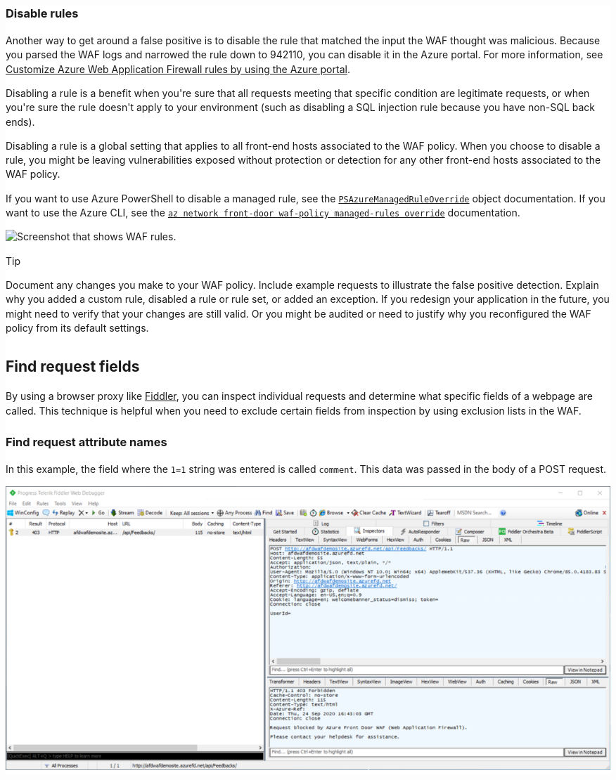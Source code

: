 ### Disable rules

Another way to get around a false positive is to disable the rule that matched the input the WAF thought was malicious. Because you parsed the WAF logs and narrowed the rule down to 942110, you can disable it in the Azure portal. For more information, see [Customize Azure Web Application Firewall rules by using the Azure portal](../ag/application-gateway-customize-waf-rules-portal.md#disable-rule-groups-and-rules).

Disabling a rule is a benefit when you're sure that all requests meeting that specific condition are legitimate requests, or when you're sure the rule doesn't apply to your environment (such as disabling a SQL injection rule because you have non-SQL back ends).

Disabling a rule is a global setting that applies to all front-end hosts associated to the WAF policy. When you choose to disable a rule, you might be leaving vulnerabilities exposed without protection or detection for any other front-end hosts associated to the WAF policy.

If you want to use Azure PowerShell to disable a managed rule, see the [`PSAzureManagedRuleOverride`](/powershell/module/az.frontdoor/new-azfrontdoorwafmanagedruleoverrideobject) object documentation. If you want to use the Azure CLI, see the [`az network front-door waf-policy managed-rules override`](/cli/azure/network/front-door/waf-policy/managed-rules/override) documentation.

![Screenshot that shows WAF rules.](../media/waf-front-door-tuning/waf-rules.png)

> [!TIP]
> Document any changes you make to your WAF policy. Include example requests to illustrate the false positive detection. Explain why you added a custom rule, disabled a rule or rule set, or added an exception. If you redesign your application in the future, you might need to verify that your changes are still valid. Or you might be audited or need to justify why you reconfigured the WAF policy from its default settings.

## Find request fields

By using a browser proxy like [Fiddler](https://www.telerik.com/fiddler), you can inspect individual requests and determine what specific fields of a webpage are called. This technique is helpful when you need to exclude certain fields from inspection by using exclusion lists in the WAF.

### Find request attribute names

In this example, the field where the `1=1` string was entered is called `comment`. This data was passed in the body of a POST request.

![Screenshot that shows the body of a Fiddler request.](../media/waf-front-door-tuning/fiddler-request-attribute-name.png)
